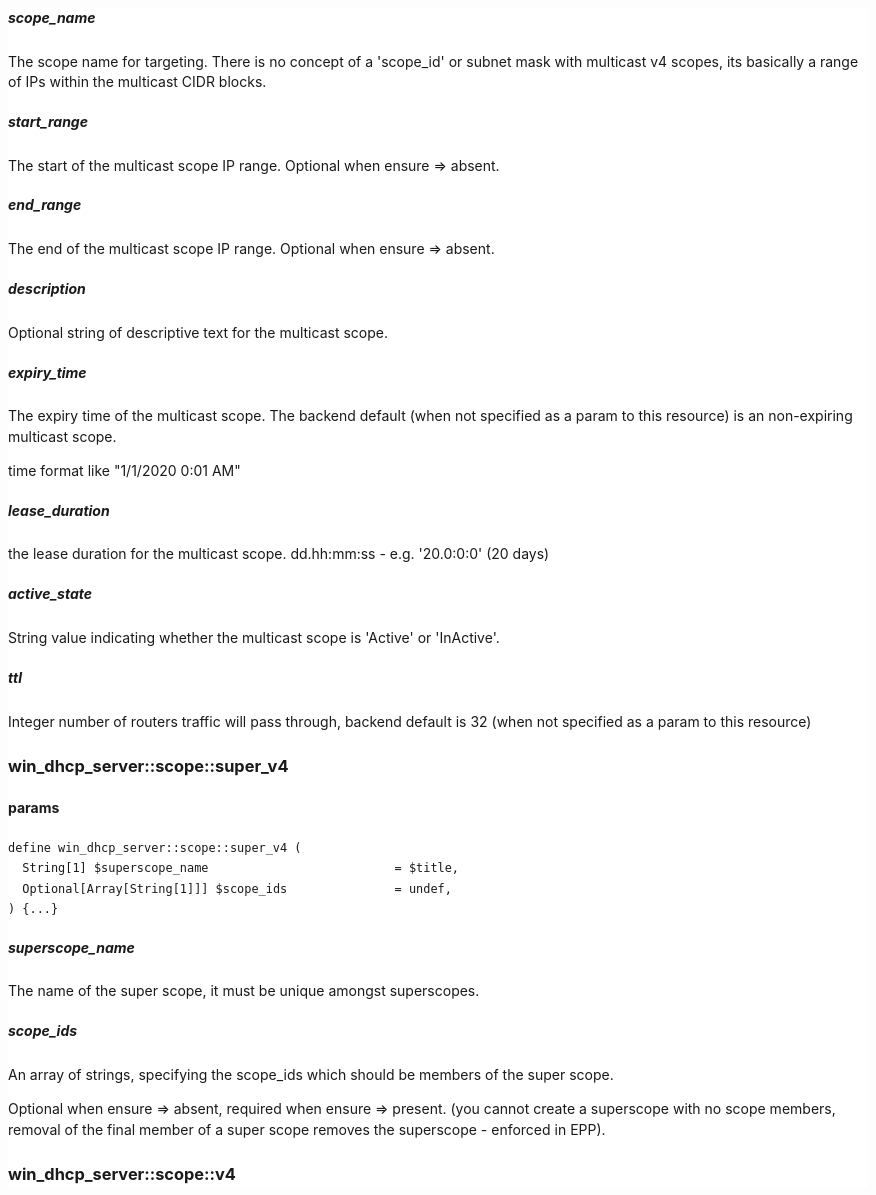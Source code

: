 ##### scope_name
The scope name for targeting. There is no concept of a 'scope_id' or subnet mask with multicast v4 scopes, 
its basically a range of IPs within the multicast CIDR blocks.

##### start_range
The start of the multicast scope IP range. Optional when ensure => absent.

##### end_range
The end of the multicast scope IP range.  Optional when ensure => absent.

##### description
Optional string of descriptive text for the multicast scope.

##### expiry_time
The expiry time of the multicast scope.  The backend default (when not specified as a param to this resource) is
an non-expiring multicast scope.

time format like "1/1/2020 0:01 AM"

##### lease_duration
the lease duration for the multicast scope. dd.hh:mm:ss - e.g. '20.0:0:0' (20 days)

##### active_state
String value indicating whether the multicast scope is 'Active' or 'InActive'.

##### ttl
Integer number of routers traffic will pass through, backend default is 32 (when not specified as a param to this resource)

### win_dhcp_server::scope::super_v4

#### params
~~~ puppet
define win_dhcp_server::scope::super_v4 (
  String[1] $superscope_name                          = $title,
  Optional[Array[String[1]]] $scope_ids               = undef,
) {...}
~~~

##### superscope_name
The name of the super scope, it must be unique amongst superscopes.

##### scope_ids
An array of strings, specifying the scope_ids which should be members of the super scope.

Optional when ensure => absent, required when ensure => present. (you cannot create a superscope with no scope members,
removal of the final member of a super scope removes the superscope - enforced in EPP).

### win_dhcp_server::scope::v4
